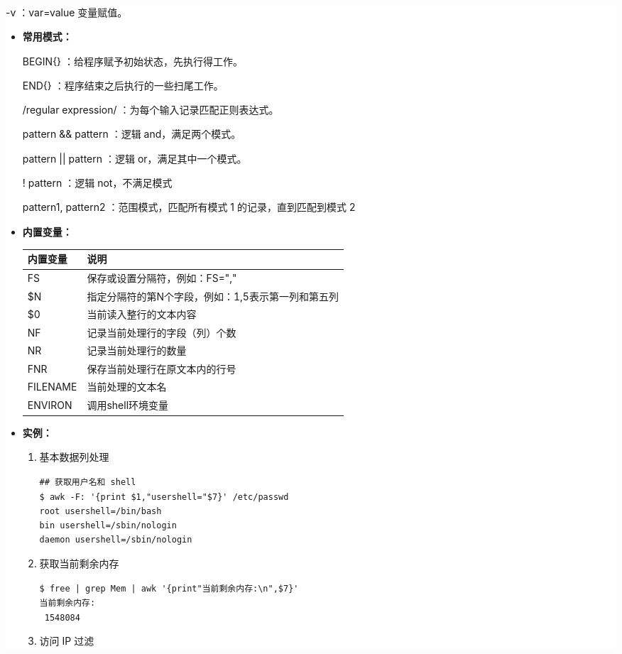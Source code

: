   -v ：var=value 变量赋值。

- **常用模式：**

  BEGIN{} ：给程序赋予初始状态，先执行得工作。

  END{} ：程序结束之后执行的一些扫尾工作。

  /regular expression/ ：为每个输入记录匹配正则表达式。

  pattern && pattern ：逻辑 and，满足两个模式。

  pattern || pattern ：逻辑 or，满足其中一个模式。

  ! pattern ：逻辑 not，不满足模式

  pattern1, pattern2 ：范围模式，匹配所有模式 1 的记录，直到匹配到模式 2

- **内置变量：**

  | 内置变量 | 说明                                                 |
  | -------- | ---------------------------------------------------- |
  | FS       | 保存或设置分隔符，例如：FS=","                       |
  | $N       | 指定分隔符的第N个字段，例如：$1,$5表示第一列和第五列 |
  | $0       | 当前读入整行的文本内容                               |
  | NF       | 记录当前处理行的字段（列）个数                       |
  | NR       | 记录当前处理行的数量                                 |
  | FNR      | 保存当前处理行在原文本内的行号                       |
  | FILENAME | 当前处理的文本名                                     |
  | ENVIRON  | 调用shell环境变量                                    |

- **实例：**

  1. 基本数据列处理

     ```shell
     ## 获取用户名和 shell
     $ awk -F: '{print $1,"usershell="$7}' /etc/passwd
     root usershell=/bin/bash
     bin usershell=/sbin/nologin
     daemon usershell=/sbin/nologin
     ```

  2. 获取当前剩余内存

     ```shell
     $ free | grep Mem | awk '{print"当前剩余内存:\n",$7}'
     当前剩余内存:
      1548084
     ```

  3. 访问 IP 过滤
